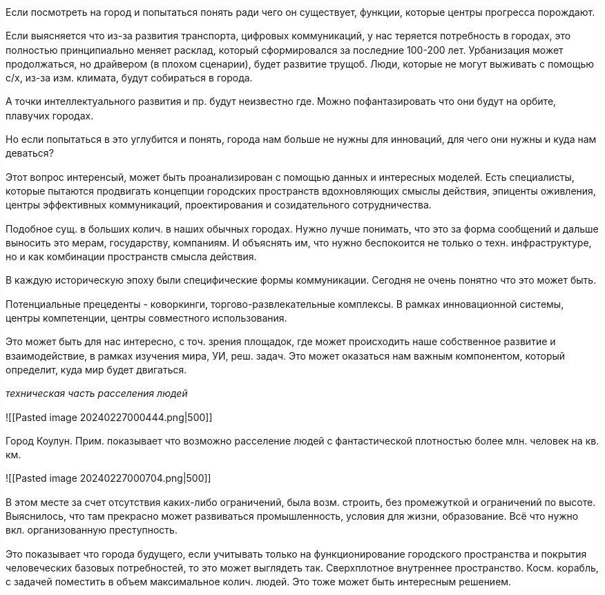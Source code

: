 Если посмотреть на город и попытаться понять ради чего он существует, 
функции, которые центры прогресса порождают.

Если выясняется что из-за развития транспорта, цифровых коммуникаций, у нас теряется потребность в городах, 
это полностью принципиально меняет расклад, который сформировался за последние 100-200 лет.
Урбанизация может продолжаться, 
но драйвером (в плохом сценарии), будет развитие трущоб.
Люди, которые не могут выживать с помощью с/х, 
из-за изм. климата, будут собираться в города.

А точки интеллектуального развития и пр. будут неизвестно где.
Можно пофантазировать что они будут на орбите, плавучих городах.

Но если попытаться в это углубится и понять,
города нам больше не нужны для инноваций, для чего они нужны и куда нам деваться?

Этот вопрос интеренсый, может быть проанализирован с помощью данных и интересных моделей.
Есть специалисты, которые пытаются продвигать концепции городских пространств 
вдохновляющих смыслы действия, эпиценты оживления, центры эффективных коммуникаций, 
проектирования и созидательного сотрудничества.

Подобное сущ. в больших колич. в наших обычных городах.
Нужно лучше понимать, что это за форма сообщений и дальше выносить это мерам, государству, компаниям.
И объяснять им, что нужно беспокоится не только о техн. инфраструктуре, 
но и как комбинации пространств смысла действия.

В каждую историческую эпоху были специфические формы коммуникации.
Сегодня не очень понятно что это может быть.

Потенциальные прецеденты - коворкинги, торгово-развлекательные комплексы. 
В рамках инновационной системы, центры компетенции, центры совместного использования.

Это может быть для нас интересно, с точ. зрения площадок, где может происходить наше собственное развитие и взаимодействие, 
в рамках изучения мира, УИ, реш. задач.
Это может оказаться нам важным компонентом, который определит, куда мир будет двигаться.

*техническая часть расселения людей*

![[Pasted image 20240227000444.png|500]]

Город Коулун.
Прим. показывает что возможно расселение людей с фантастической плотностью более млн. человек на кв. км.

![[Pasted image 20240227000704.png|500]]

В этом месте за счет отсутствия каких-либо ограничений, была возм. строить, без промежуткой и ограничений по высоте.
Выяснилось, что там прекрасно может развиваться промышленность, условия для жизни, образование.
Всё что нужно вкл. организованную преступность. 

Это показывает что города будущего, 
если учитывать только на функционирование городского пространства и покрытия человеческих базовых потребностей, 
то это может выглядеть так.
Сверхплотное внутреннее пространство.
Косм. корабль, с задачей поместить в объем максимальное колич. людей.
Это тоже может быть интересным решением.
